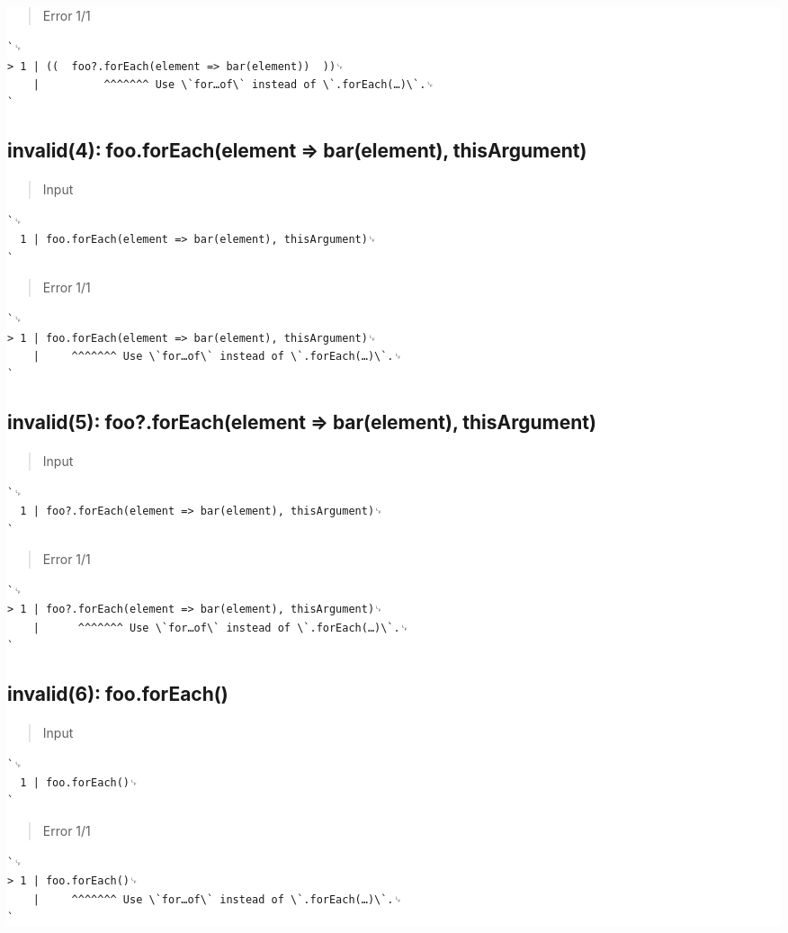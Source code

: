 > Error 1/1

    `␊
    > 1 | ((  foo?.forEach(element => bar(element))  ))␊
        |          ^^^^^^^ Use \`for…of\` instead of \`.forEach(…)\`.␊
    `

## invalid(4): foo.forEach(element => bar(element), thisArgument)

> Input

    `␊
      1 | foo.forEach(element => bar(element), thisArgument)␊
    `

> Error 1/1

    `␊
    > 1 | foo.forEach(element => bar(element), thisArgument)␊
        |     ^^^^^^^ Use \`for…of\` instead of \`.forEach(…)\`.␊
    `

## invalid(5): foo?.forEach(element => bar(element), thisArgument)

> Input

    `␊
      1 | foo?.forEach(element => bar(element), thisArgument)␊
    `

> Error 1/1

    `␊
    > 1 | foo?.forEach(element => bar(element), thisArgument)␊
        |      ^^^^^^^ Use \`for…of\` instead of \`.forEach(…)\`.␊
    `

## invalid(6): foo.forEach()

> Input

    `␊
      1 | foo.forEach()␊
    `

> Error 1/1

    `␊
    > 1 | foo.forEach()␊
        |     ^^^^^^^ Use \`for…of\` instead of \`.forEach(…)\`.␊
    `

